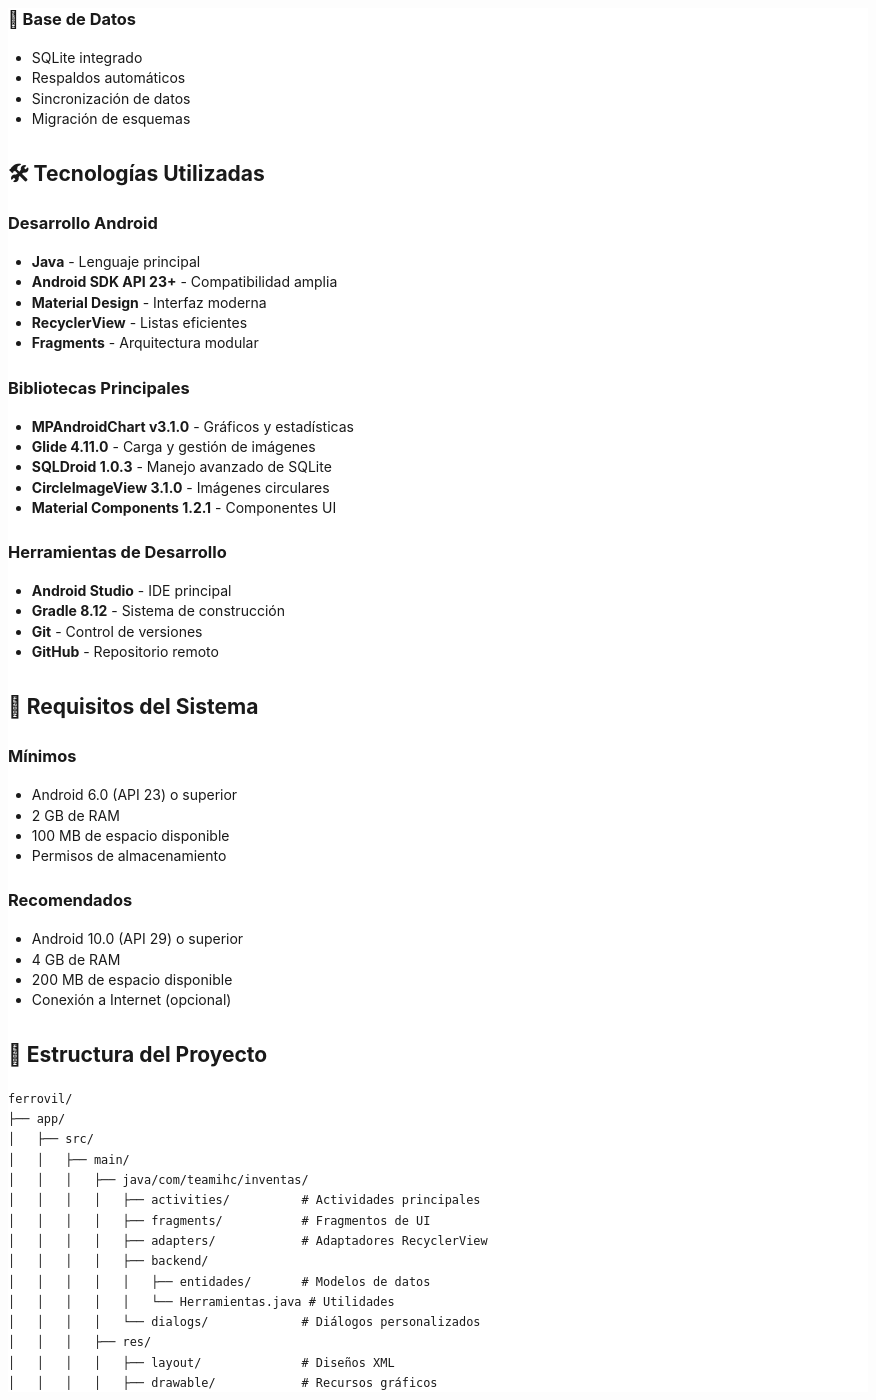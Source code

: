 ### 💾 Base de Datos
- SQLite integrado
- Respaldos automáticos
- Sincronización de datos
- Migración de esquemas

## 🛠️ Tecnologías Utilizadas

### Desarrollo Android
- **Java** - Lenguaje principal
- **Android SDK API 23+** - Compatibilidad amplia
- **Material Design** - Interfaz moderna
- **RecyclerView** - Listas eficientes
- **Fragments** - Arquitectura modular

### Bibliotecas Principales
- **MPAndroidChart v3.1.0** - Gráficos y estadísticas
- **Glide 4.11.0** - Carga y gestión de imágenes
- **SQLDroid 1.0.3** - Manejo avanzado de SQLite
- **CircleImageView 3.1.0** - Imágenes circulares
- **Material Components 1.2.1** - Componentes UI

### Herramientas de Desarrollo
- **Android Studio** - IDE principal
- **Gradle 8.12** - Sistema de construcción
- **Git** - Control de versiones
- **GitHub** - Repositorio remoto

## 📱 Requisitos del Sistema

### Mínimos
- Android 6.0 (API 23) o superior
- 2 GB de RAM
- 100 MB de espacio disponible
- Permisos de almacenamiento

### Recomendados
- Android 10.0 (API 29) o superior
- 4 GB de RAM
- 200 MB de espacio disponible
- Conexión a Internet (opcional)

## 📁 Estructura del Proyecto

```
ferrovil/
├── app/
│   ├── src/
│   │   ├── main/
│   │   │   ├── java/com/teamihc/inventas/
│   │   │   │   ├── activities/          # Actividades principales
│   │   │   │   ├── fragments/           # Fragmentos de UI
│   │   │   │   ├── adapters/            # Adaptadores RecyclerView
│   │   │   │   ├── backend/
│   │   │   │   │   ├── entidades/       # Modelos de datos
│   │   │   │   │   └── Herramientas.java # Utilidades
│   │   │   │   └── dialogs/             # Diálogos personalizados
│   │   │   ├── res/
│   │   │   │   ├── layout/              # Diseños XML
│   │   │   │   ├── drawable/            # Recursos gráficos
```